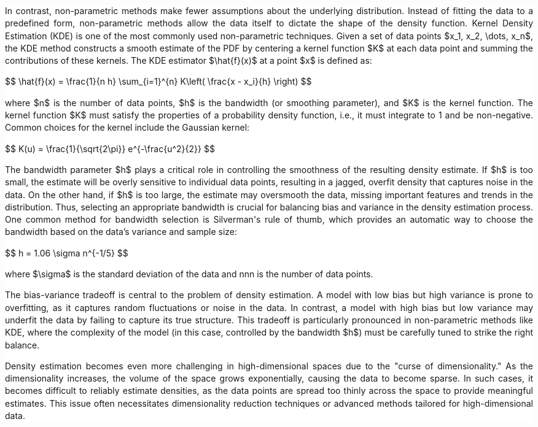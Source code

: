 <p style="text-align: justify;">
In contrast, non-parametric methods make fewer assumptions about the underlying distribution. Instead of fitting the data to a predefined form, non-parametric methods allow the data itself to dictate the shape of the density function. Kernel Density Estimation (KDE) is one of the most commonly used non-parametric techniques. Given a set of data points $x_1, x_2, \dots, x_n$, the KDE method constructs a smooth estimate of the PDF by centering a kernel function $K$ at each data point and summing the contributions of these kernels. The KDE estimator $\hat{f}(x)$ at a point $x$ is defined as:
</p>

<p style="text-align: justify;">
$$ \hat{f}(x) = \frac{1}{n h} \sum_{i=1}^{n} K\left( \frac{x - x_i}{h} \right) $$
</p>
<p style="text-align: justify;">
where $n$ is the number of data points, $h$ is the bandwidth (or smoothing parameter), and $K$ is the kernel function. The kernel function $K$ must satisfy the properties of a probability density function, i.e., it must integrate to 1 and be non-negative. Common choices for the kernel include the Gaussian kernel:
</p>

<p style="text-align: justify;">
$$ K(u) = \frac{1}{\sqrt{2\pi}} e^{-\frac{u^2}{2}} $$
</p>
<p style="text-align: justify;">
The bandwidth parameter $h$ plays a critical role in controlling the smoothness of the resulting density estimate. If $h$ is too small, the estimate will be overly sensitive to individual data points, resulting in a jagged, overfit density that captures noise in the data. On the other hand, if $h$ is too large, the estimate may oversmooth the data, missing important features and trends in the distribution. Thus, selecting an appropriate bandwidth is crucial for balancing bias and variance in the density estimation process. One common method for bandwidth selection is Silverman's rule of thumb, which provides an automatic way to choose the bandwidth based on the data’s variance and sample size:
</p>

<p style="text-align: justify;">
$$ h = 1.06 \sigma n^{-1/5} $$
</p>
<p style="text-align: justify;">
where $\sigma$ is the standard deviation of the data and nnn is the number of data points.
</p>

<p style="text-align: justify;">
The bias-variance tradeoff is central to the problem of density estimation. A model with low bias but high variance is prone to overfitting, as it captures random fluctuations or noise in the data. In contrast, a model with high bias but low variance may underfit the data by failing to capture its true structure. This tradeoff is particularly pronounced in non-parametric methods like KDE, where the complexity of the model (in this case, controlled by the bandwidth $h$) must be carefully tuned to strike the right balance.
</p>

<p style="text-align: justify;">
Density estimation becomes even more challenging in high-dimensional spaces due to the "curse of dimensionality." As the dimensionality increases, the volume of the space grows exponentially, causing the data to become sparse. In such cases, it becomes difficult to reliably estimate densities, as the data points are spread too thinly across the space to provide meaningful estimates. This issue often necessitates dimensionality reduction techniques or advanced methods tailored for high-dimensional data.
</p>
